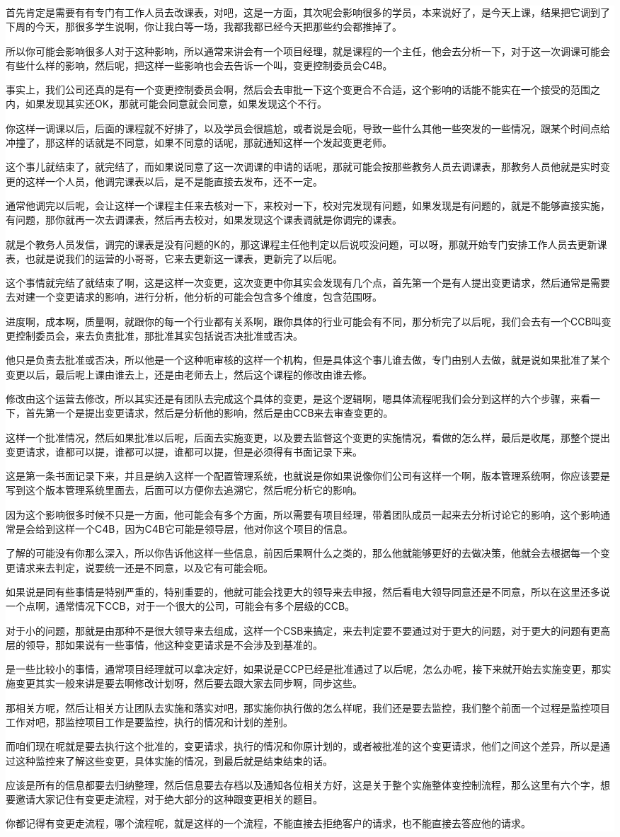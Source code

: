 首先肯定是需要有有专门有工作人员去改课表，对吧，这是一方面，其次呢会影响很多的学员，本来说好了，是今天上课，结果把它调到了下周的今天，那很多学生说啊，你让我白等一场，我都我都已经今天把那些约会都推掉了。

所以你可能会影响很多人对于这种影响，所以通常来讲会有一个项目经理，就是课程的一个主任，他会去分析一下，对于这一次调课可能会有些什么样的影响，然后呢，把这样一些影响也会去告诉一个叫，变更控制委员会C4B。

事实上，我们公司还真的是有一个变更控制委员会啊，然后会去审批一下这个变更合不合适，这个影响的话能不能实在一个接受的范围之内，如果发现其实还OK，那就可能会同意就会同意，如果发现这个不行。

你这样一调课以后，后面的课程就不好排了，以及学员会很尴尬，或者说是会呃，导致一些什么其他一些突发的一些情况，跟某个时间点给冲撞了，那这样的话就是不同意，如果不同意的话呢，那就通知这样一个发起变更老师。

这个事儿就结束了，就完结了，而如果说同意了这一次调课的申请的话呢，那就可能会按那些教务人员去调课表，那教务人员他就是实时变更的这样一个人员，他调完课表以后，是不是能直接去发布，还不一定。

通常他调完以后呢，会让这样一个课程主任来去核对一下，来校对一下，校对完发现有问题，如果发现是有问题的，就是不能够直接实施，有问题，那你就再一次去调课表，然后再去校对，如果发现这个课表调就是你调完的课表。

就是个教务人员发信，调完的课表是没有问题的K的，那这课程主任他判定以后说哎没问题，可以呀，那就开始专门安排工作人员去更新课表，也就是说我们的运营的小哥哥，它来去更新这一课表，更新完了以后呢。

这个事情就完结了就结束了啊，这是这样一次变更，这次变更中你其实会发现有几个点，首先第一个是有人提出变更请求，然后通常是需要去对建一个变更请求的影响，进行分析，他分析的可能会包含多个维度，包含范围呀。

进度啊，成本啊，质量啊，就跟你的每一个行业都有关系啊，跟你具体的行业可能会有不同，那分析完了以后呢，我们会去有一个CCB叫变更控制委员会，来去负责批准，那批准其实包括说否决批准或否决。

他只是负责去批准或否决，所以他是一个这种呃审核的这样一个机构，但是具体这个事儿谁去做，专门由别人去做，就是说如果批准了某个变更以后，最后呢上课由谁去上，还是由老师去上，然后这个课程的修改由谁去修。

修改由这个运营去修改，所以其实还是有团队去完成这个具体的变更，是这个逻辑啊，嗯具体流程呢我们会分到这样的六个步骤，来看一下，首先第一个是提出变更请求，然后是分析他的影响，然后是由CCB来去审查变更的。

这样一个批准情况，然后如果批准以后呢，后面去实施变更，以及要去监督这个变更的实施情况，看做的怎么样，最后是收尾，那整个提出变更请求，谁都可以提，谁都可以提，谁都可以提，但是必须得有书面记录下来。

这是第一条书面记录下来，并且是纳入这样一个配置管理系统，也就说是你如果说像你们公司有这样一个啊，版本管理系统啊，你应该要是写到这个版本管理系统里面去，后面可以方便你去追溯它，然后呢分析它的影响。

因为这个影响很多时候不只是一方面，他可能会有多个方面，所以需要有项目经理，带着团队成员一起来去分析讨论它的影响，这个影响通常是会给到这样一个C4B，因为C4B它可能是领导层，他对你这个项目的信息。

了解的可能没有你那么深入，所以你告诉他这样一些信息，前因后果啊什么之类的，那么他就能够更好的去做决策，他就会去根据每一个变更请求来去判定，说要统一还是不同意，以及它有可能会呃。

如果说是同有些事情是特别严重的，特别重要的，他就可能会找更大的领导来去申报，然后看电大领导同意还是不同意，所以在这里还多说一个点啊，通常情况下CCB，对于一个很大的公司，可能会有多个层级的CCB。

对于小的问题，那就是由那种不是很大领导来去组成，这样一个CSB来搞定，来去判定要不要通过对于更大的问题，对于更大的问题有更高层的领导，那如果说有一些事情，他这种变更请求是不会涉及到基准的。

是一些比较小的事情，通常项目经理就可以拿决定好，如果说是CCP已经是批准通过了以后呢，怎么办呢，接下来就开始去实施变更，那实施变更其实一般来讲是要去啊修改计划呀，然后要去跟大家去同步啊，同步这些。

那相关方呢，然后让相关方让团队去实施和落实对吧，那实施你执行做的怎么样呢，我们还是要去监控，我们整个前面一个过程是监控项目工作对吧，那监控项目工作是要监控，执行的情况和计划的差别。

而咱们现在呢就是要去执行这个批准的，变更请求，执行的情况和你原计划的，或者被批准的这个变更请求，他们之间这个差异，所以是通过这种监控来了解这些变更，具体实施的情况，到最后就是结束结束的话。

应该是所有的信息都要去归纳整理，然后信息要去存档以及通知各位相关方好，这是关于整个实施整体变控制流程，那么这里有六个字，想要邀请大家记住有变更走流程，对于绝大部分的这种跟变更相关的题目。

你都记得有变更走流程，哪个流程呢，就是这样的一个流程，不能直接去拒绝客户的请求，也不能直接去答应他的请求。

